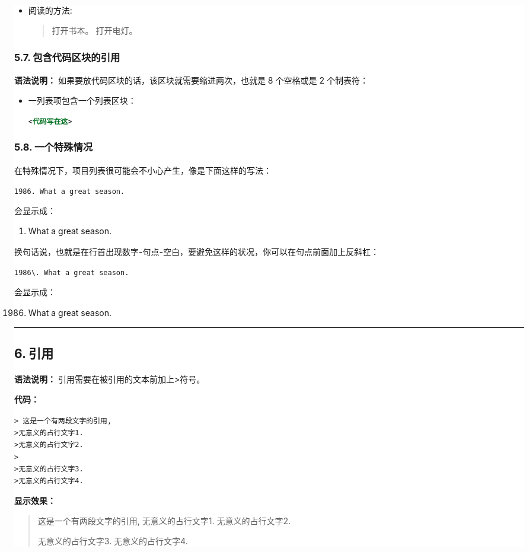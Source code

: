 - 阅读的方法:
    
    > 打开书本。 打开电灯。
    

### 5.7. 包含代码区块的引用

**语法说明：** 如果要放代码区块的话，该区块就需要缩进两次，也就是 8 个空格或是 2 个制表符：

- 一列表项包含一个列表区块：
    
    ```xml
    <代码写在这>
    ```
    

### 5.8. 一个特殊情况

在特殊情况下，项目列表很可能会不小心产生，像是下面这样的写法：

```
1986. What a great season.
```

会显示成：

1. What a great season.

换句话说，也就是在行首出现数字-句点-空白，要避免这样的状况，你可以在句点前面加上反斜杠：

```
1986\. What a great season.
```

会显示成：

1986. What a great season.

* * *

## 6\. 引用

**语法说明：** 引用需要在被引用的文本前加上>符号。

**代码：**

```
> 这是一个有两段文字的引用,
>无意义的占行文字1.
>无意义的占行文字2.
>
>无意义的占行文字3.
>无意义的占行文字4.
```

**显示效果：**

> 这是一个有两段文字的引用, 无意义的占行文字1. 无意义的占行文字2.
> 
> 无意义的占行文字3. 无意义的占行文字4.
